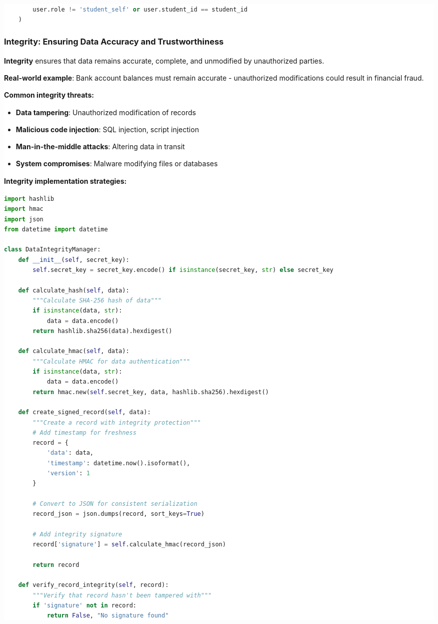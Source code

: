 ```python
        user.role != 'student_self' or user.student_id == student_id
    )

```

### Integrity: Ensuring Data Accuracy and Trustworthiness

**Integrity** ensures that data remains accurate, complete, and unmodified by unauthorized parties.

**Real-world example**: Bank account balances must remain accurate - unauthorized modifications could result in financial fraud.

**Common integrity threats:**

- **Data tampering**: Unauthorized modification of records

- **Malicious code injection**: SQL injection, script injection

- **Man-in-the-middle attacks**: Altering data in transit

- **System compromises**: Malware modifying files or databases

**Integrity implementation strategies:**

```python
import hashlib
import hmac
import json
from datetime import datetime

class DataIntegrityManager:
    def __init__(self, secret_key):
        self.secret_key = secret_key.encode() if isinstance(secret_key, str) else secret_key
    
    def calculate_hash(self, data):
        """Calculate SHA-256 hash of data"""
        if isinstance(data, str):
            data = data.encode()
        return hashlib.sha256(data).hexdigest()
    
    def calculate_hmac(self, data):
        """Calculate HMAC for data authentication"""
        if isinstance(data, str):
            data = data.encode()
        return hmac.new(self.secret_key, data, hashlib.sha256).hexdigest()
    
    def create_signed_record(self, data):
        """Create a record with integrity protection"""
        # Add timestamp for freshness
        record = {
            'data': data,
            'timestamp': datetime.now().isoformat(),
            'version': 1
        }
        
        # Convert to JSON for consistent serialization
        record_json = json.dumps(record, sort_keys=True)
        
        # Add integrity signature
        record['signature'] = self.calculate_hmac(record_json)
        
        return record
    
    def verify_record_integrity(self, record):
        """Verify that record hasn't been tampered with"""
        if 'signature' not in record:
            return False, "No signature found"
```